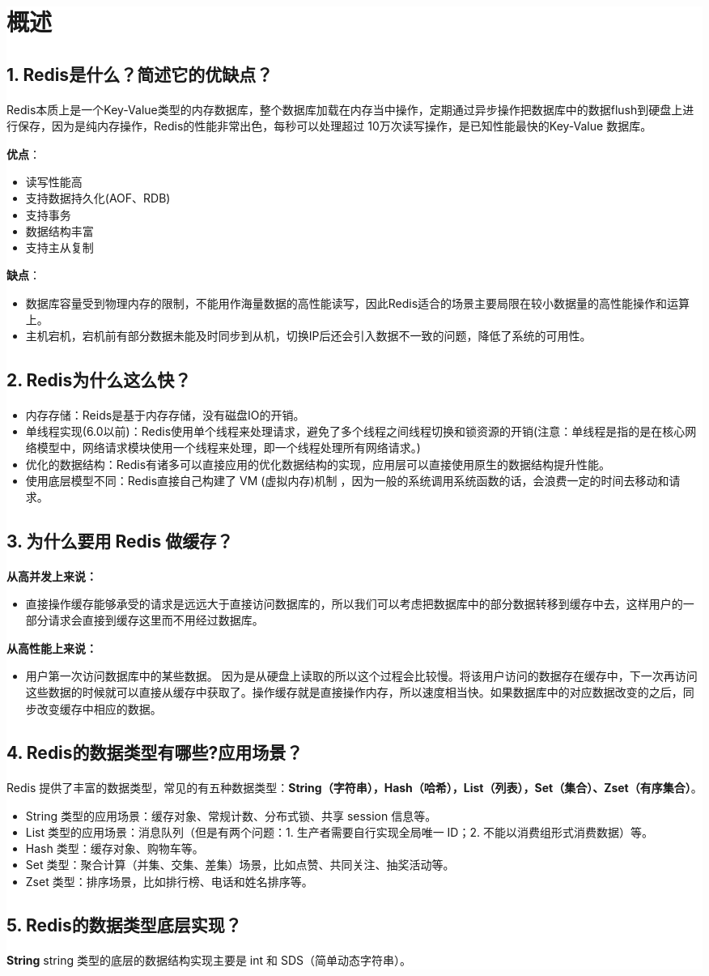 # 概述

## 1. Redis是什么？简述它的优缺点？

﻿Redis本质上是一个Key-Value类型的内存数据库，整个数据库加载在内存当中操作，定期通过异步操作把数据库中的数据flush到硬盘上进行保存，﻿因为是纯内存操作，Redis的性能非常出色，每秒可以处理超过 10万次读写操作，是已知性能最快的Key-Value 数据库。

**优点**：

* 读写性能高
* 支持数据持久化(AOF、RDB)
* 支持事务
* 数据结构丰富
* 支持主从复制

**缺点**：

- 数据库容量受到物理内存的限制，不能用作海量数据的高性能读写，因此Redis适合的场景主要局限在较小数据量的高性能操作和运算上。
- 主机宕机，宕机前有部分数据未能及时同步到从机，切换IP后还会引入数据不一致的问题，降低了系统的可用性。

## 2. Redis为什么这么快？

* 内存存储：Reids是基于内存存储，没有磁盘IO的开销。
* 单线程实现(6.0以前)：Redis使用单个线程来处理请求，避免了多个线程之间线程切换和锁资源的开销(注意：单线程是指的是在核心网络模型中，网络请求模块使用一个线程来处理，即一个线程处理所有网络请求。)
* 优化的数据结构：Redis有诸多可以直接应用的优化数据结构的实现，应用层可以直接使用原生的数据结构提升性能。
* 使用底层模型不同：Redis直接自己构建了 VM (虚拟内存)机制 ，因为一般的系统调用系统函数的话，会浪费一定的时间去移动和请求。

## 3. 为什么要用 Redis 做缓存？

**从高并发上来说：**

- 直接操作缓存能够承受的请求是远远大于直接访问数据库的，所以我们可以考虑把数据库中的部分数据转移到缓存中去，这样用户的一部分请求会直接到缓存这里而不用经过数据库。

**从高性能上来说：**

- 用户第一次访问数据库中的某些数据。 因为是从硬盘上读取的所以这个过程会比较慢。将该用户访问的数据存在缓存中，下一次再访问这些数据的时候就可以直接从缓存中获取了。操作缓存就是直接操作内存，所以速度相当快。如果数据库中的对应数据改变的之后，同步改变缓存中相应的数据。

## 4. Redis的数据类型有哪些?应用场景？

Redis 提供了丰富的数据类型，常见的有五种数据类型：**String（字符串），Hash（哈希），List（列表），Set（集合）、Zset（有序集合）**。

- String 类型的应用场景：缓存对象、常规计数、分布式锁、共享 session 信息等。
- List 类型的应用场景：消息队列（但是有两个问题：1. 生产者需要自行实现全局唯一 ID；2. 不能以消费组形式消费数据）等。
- Hash 类型：缓存对象、购物车等。
- Set 类型：聚合计算（并集、交集、差集）场景，比如点赞、共同关注、抽奖活动等。
- Zset 类型：排序场景，比如排行榜、电话和姓名排序等。

## 5. Redis的数据类型底层实现？

**String** string 类型的底层的数据结构实现主要是 int 和 SDS（简单动态字符串）。
